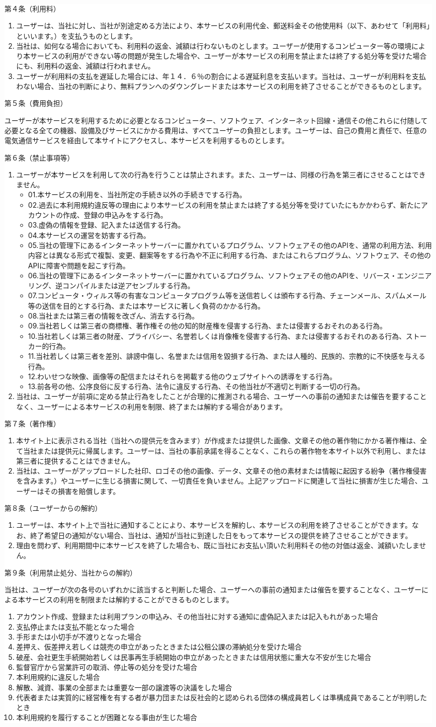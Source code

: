 第４条（利用料）

1. ユーザーは、当社に対し、当社が別途定める方法により、本サービスの利用代金、郵送料金その他使用料（以下、あわせて「利用料」といいます。）を支払うものとします。
2. 当社は、如何なる場合においても、利用料の返金、減額は行わないものとします。ユーザーが使用するコンピューター等の環境により本サービスの利用ができない等の問題が発生した場合や、ユーザーが本サービスの利用を禁止または終了する処分等を受けた場合にも、利用料の返金、減額は行われません。
3. ユーザーが利用料の支払を遅延した場合には、年１４．６％の割合による遅延利息を支払います。当社は、ユーザーが利用料を支払わない場合、当社の判断により、無料プランへのダウングレードまたは本サービスの利用を終了させることができるものとします。

第５条（費用負担）

ユーザーが本サービスを利用するために必要となるコンピューター、ソフトウェア、インターネット回線・通信その他これらに付随して必要となる全ての機器、設備及びサービスにかかる費用は、すべてユーザーの負担とします。ユーザーは、自己の費用と責任で、任意の電気通信サービスを経由して本サイトにアクセスし、本サービスを利用するものとします。

第６条（禁止事項等）

1. ユーザーが本サービスを利用して次の行為を行うことは禁止されます。また、ユーザーは、同様の行為を第三者にさせることはできません。
    * 01.本サービスの利用を、当社所定の手続き以外の手続きでする行為。
    * 02.過去に本利用規約違反等の理由により本サービスの利用を禁止または終了する処分等を受けていたにもかかわらず、新たにアカウントの作成、登録の申込みをする行為。
    * 03.虚偽の情報を登録、記入または送信する行為。
    * 04.本サービスの運営を妨害する行為。
    * 05.当社の管理下にあるインターネットサーバーに置かれているプログラム、ソフトウェアその他のAPIを、通常の利用方法、利用内容とは異なる形式で複製、変更、翻案等をする行為や不正に利用する行為、またはこれらプログラム、ソフトウェア、その他のAPIに障害や問題を起こす行為。
    * 06.当社の管理下にあるインターネットサーバーに置かれているプログラム、ソフトウェアその他のAPIを、リバース・エンジニアリング、逆コンパイルまたは逆アセンブルする行為。
    * 07.コンピュータ・ウィルス等の有害なコンピュータプログラム等を送信若しくは頒布する行為、チェーンメール、スパムメール等の送信を目的とする行為、または本サービスに著しく負荷のかかる行為。
    * 08.当社または第三者の情報を改ざん、消去する行為。
    * 09.当社若しくは第三者の商標権、著作権その他の知的財産権を侵害する行為、または侵害するおそれのある行為。
    * 10.当社若しくは第三者の財産、プライバシー、名誉若しくは肖像権を侵害する行為、または侵害するおそれのある行為、ストーカー的行為。
    * 11.当社若しくは第三者を差別、誹謗中傷し、名誉または信用を毀損する行為、または人種的、民族的、宗教的に不快感を与える行為。
    * 12.わいせつな映像、画像等の配信またはそれらを掲載する他のウェブサイトへの誘導をする行為。
    * 13.前各号の他、公序良俗に反する行為、法令に違反する行為、その他当社が不適切と判断する一切の行為。
2. 当社は、ユーザーが前項に定める禁止行為をしたことが合理的に推測される場合、ユーザーへの事前の通知または催告を要することなく、ユーザーによる本サービスの利用を制限、終了または解約する場合があります。

第７条（著作権）

1. 本サイト上に表示される当社（当社への提供元を含みます）が作成または提供した画像、文章その他の著作物にかかる著作権は、全て当社または提供元に帰属します。ユーザーは、当社の事前承諾を得ることなく、これらの著作物を本サイト以外で利用し、または第三者に提供することはできません。
2. 当社は、ユーザーがアップロードした社印、ロゴその他の画像、データ、文章その他の素材または情報に起因する紛争（著作権侵害を含みます。）やユーザーに生じる損害に関して、一切責任を負いません。上記アップロードに関連して当社に損害が生じた場合、ユーザーはその損害を賠償します。

第８条（ユーザーからの解約）

1. ユーザーは、本サイト上で当社に通知することにより、本サービスを解約し、本サービスの利用を終了させることができます。なお、終了希望日の通知がない場合、当社は、通知が当社に到達した日をもって本サービスの提供を終了させることができます。
2. 理由を問わず、利用期間中に本サービスを終了した場合も、既に当社にお支払い頂いた利用料その他の対価は返金、減額いたしません。

第９条（利用禁止処分、当社からの解約）

当社は、ユーザーが次の各号のいずれかに該当すると判断した場合、ユーザーへの事前の通知または催告を要することなく、ユーザーによる本サービスの利用を制限または解約することができるものとします。

1. アカウント作成、登録または利用プランの申込み、その他当社に対する通知に虚偽記入または記入もれがあった場合
2. 支払停止または支払不能となった場合
3. 手形または小切手が不渡りとなった場合
4. 差押え、仮差押え若しくは競売の申立があったときまたは公租公課の滞納処分を受けた場合
5. 破産、会社更生手続開始若しくは民事再生手続開始の申立があったときまたは信用状態に重大な不安が生じた場合
6. 監督官庁から営業許可の取消、停止等の処分を受けた場合
7. 本利用規約に違反した場合
8. 解散、減資、事業の全部または重要な一部の譲渡等の決議をした場合
9. 代表者または実質的に経営権を有する者が暴力団または反社会的と認められる団体の構成員若しくは準構成員であることが判明したとき
10. 本利用規約を履行することが困難となる事由が生じた場合

